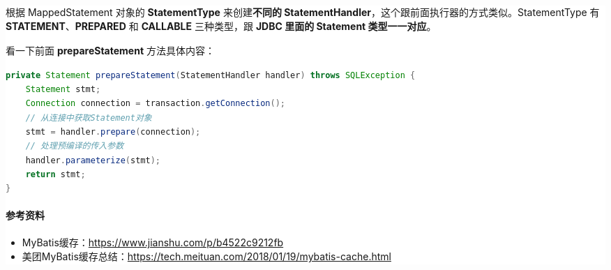 根据 MappedStatement 对象的 **StatementType** 来创建**不同的 StatementHandler**，这个跟前面执行器的方式类似。StatementType 有 **STATEMENT**、**PREPARED** 和 **CALLABLE** 三种类型，跟 **JDBC 里面的 Statement 类型一一对应**。

看一下前面 **prepareStatement** 方法具体内容：

```java
private Statement prepareStatement(StatementHandler handler) throws SQLException {  
    Statement stmt;  
    Connection connection = transaction.getConnection();  
    // 从连接中获取Statement对象  
    stmt = handler.prepare(connection);  
    // 处理预编译的传入参数  
    handler.parameterize(stmt);  
    return stmt;  
}  
```







#### 参考资料

- MyBatis缓存：https://www.jianshu.com/p/b4522c9212fb
- 美团MyBatis缓存总结：https://tech.meituan.com/2018/01/19/mybatis-cache.html